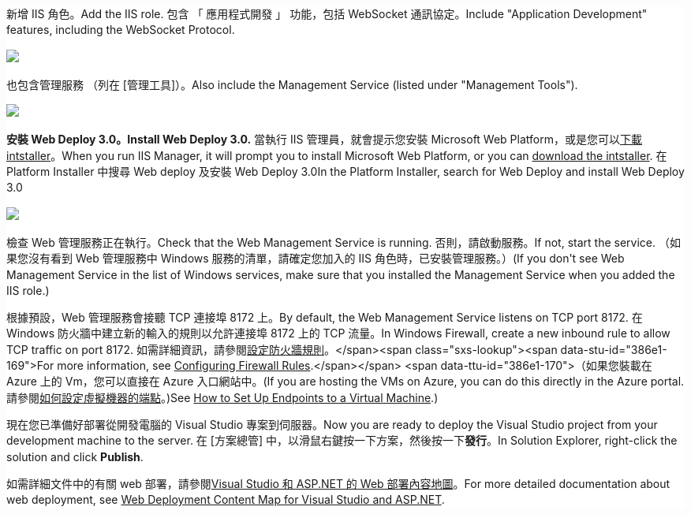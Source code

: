 <span data-ttu-id="386e1-158">新增 IIS 角色。</span><span class="sxs-lookup"><span data-stu-id="386e1-158">Add the IIS role.</span></span> <span data-ttu-id="386e1-159">包含 「 應用程式開發 」 功能，包括 WebSocket 通訊協定。</span><span class="sxs-lookup"><span data-stu-id="386e1-159">Include "Application Development" features, including the WebSocket Protocol.</span></span>

![](scaleout-with-redis/_static/image5.png)

<span data-ttu-id="386e1-160">也包含管理服務 （列在 [管理工具]）。</span><span class="sxs-lookup"><span data-stu-id="386e1-160">Also include the Management Service (listed under "Management Tools").</span></span>

![](scaleout-with-redis/_static/image6.png)

<span data-ttu-id="386e1-161">**安裝 Web Deploy 3.0。**</span><span class="sxs-lookup"><span data-stu-id="386e1-161">**Install Web Deploy 3.0.**</span></span> <span data-ttu-id="386e1-162">當執行 IIS 管理員，就會提示您安裝 Microsoft Web Platform，或是您可以[下載 intstaller](https://go.microsoft.com/fwlink/?LinkId=255386)。</span><span class="sxs-lookup"><span data-stu-id="386e1-162">When you run IIS Manager, it will prompt you to install Microsoft Web Platform, or you can [download the intstaller](https://go.microsoft.com/fwlink/?LinkId=255386).</span></span> <span data-ttu-id="386e1-163">在 Platform Installer 中搜尋 Web deploy 及安裝 Web Deploy 3.0</span><span class="sxs-lookup"><span data-stu-id="386e1-163">In the Platform Installer, search for Web Deploy and install Web Deploy 3.0</span></span>

![](scaleout-with-redis/_static/image7.png)

<span data-ttu-id="386e1-164">檢查 Web 管理服務正在執行。</span><span class="sxs-lookup"><span data-stu-id="386e1-164">Check that the Web Management Service is running.</span></span> <span data-ttu-id="386e1-165">否則，請啟動服務。</span><span class="sxs-lookup"><span data-stu-id="386e1-165">If not, start the service.</span></span> <span data-ttu-id="386e1-166">（如果您沒有看到 Web 管理服務中 Windows 服務的清單，請確定您加入的 IIS 角色時，已安裝管理服務。）</span><span class="sxs-lookup"><span data-stu-id="386e1-166">(If you don't see Web Management Service in the list of Windows services, make sure that you installed the Management Service when you added the IIS role.)</span></span>

<span data-ttu-id="386e1-167">根據預設，Web 管理服務會接聽 TCP 連接埠 8172 上。</span><span class="sxs-lookup"><span data-stu-id="386e1-167">By default, the Web Management Service listens on TCP port 8172.</span></span> <span data-ttu-id="386e1-168">在 Windows 防火牆中建立新的輸入的規則以允許連接埠 8172 上的 TCP 流量。</span><span class="sxs-lookup"><span data-stu-id="386e1-168">In Windows Firewall, create a new inbound rule to allow TCP traffic on port 8172.</span></span> <span data-ttu-id="386e1-169">如需詳細資訊，請參閱[設定防火牆規則](https://technet.microsoft.com/library/dd448559(WS.10).aspx)。</span><span class="sxs-lookup"><span data-stu-id="386e1-169">For more information, see [Configuring Firewall Rules](https://technet.microsoft.com/library/dd448559(WS.10).aspx).</span></span> <span data-ttu-id="386e1-170">（如果您裝載在 Azure 上的 Vm，您可以直接在 Azure 入口網站中。</span><span class="sxs-lookup"><span data-stu-id="386e1-170">(If you are hosting the VMs on Azure, you can do this directly in the Azure portal.</span></span> <span data-ttu-id="386e1-171">請參閱[如何設定虛擬機器的端點](https://azure.microsoft.com/documentation/articles/virtual-machines-set-up-endpoints/)。)</span><span class="sxs-lookup"><span data-stu-id="386e1-171">See [How to Set Up Endpoints to a Virtual Machine](https://azure.microsoft.com/documentation/articles/virtual-machines-set-up-endpoints/).)</span></span>

<span data-ttu-id="386e1-172">現在您已準備好部署從開發電腦的 Visual Studio 專案到伺服器。</span><span class="sxs-lookup"><span data-stu-id="386e1-172">Now you are ready to deploy the Visual Studio project from your development machine to the server.</span></span> <span data-ttu-id="386e1-173">在 [方案總管] 中，以滑鼠右鍵按一下方案，然後按一下**發行**。</span><span class="sxs-lookup"><span data-stu-id="386e1-173">In Solution Explorer, right-click the solution and click **Publish**.</span></span>

<span data-ttu-id="386e1-174">如需詳細文件中的有關 web 部署，請參閱[Visual Studio 和 ASP.NET 的 Web 部署內容地圖](../../../whitepapers/aspnet-web-deployment-content-map.md)。</span><span class="sxs-lookup"><span data-stu-id="386e1-174">For more detailed documentation about web deployment, see [Web Deployment Content Map for Visual Studio and ASP.NET](../../../whitepapers/aspnet-web-deployment-content-map.md).</span></span>
